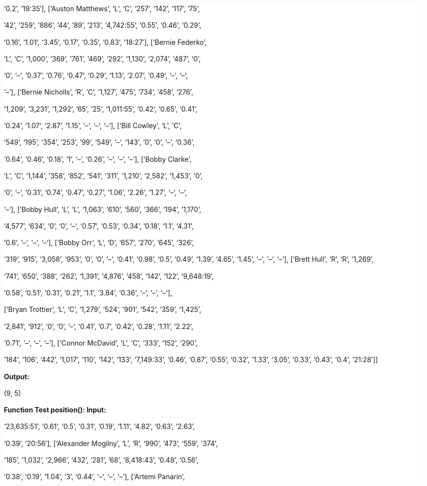 ‘0.2’, ’19:35′], [‘Auston Matthews’, ‘L’, ‘C’, ‘257’, ‘142’, ‘117’, ’75’,

’42’, ‘259’, ‘886’, ’44’, ’89’, ‘213’, ‘4,742:55’, ‘0.55’, ‘0.46’, ‘0.29’,

‘0.16’, ‘1.01’, ‘3.45’, ‘0.17’, ‘0.35’, ‘0.83’, ’18:27′], [‘Bernie Federko’,

‘L’, ‘C’, ‘1,000’, ‘369’, ‘761’, ‘469’, ‘292’, ‘1,130’, ‘2,074’, ‘487’, ‘0’,

‘0’, ‘–‘, ‘0.37’, ‘0.76’, ‘0.47’, ‘0.29’, ‘1.13’, ‘2.07’, ‘0.49’, ‘–‘, ‘–‘,

‘–‘], [‘Bernie Nicholls’, ‘R’, ‘C’, ‘1,127’, ‘475’, ‘734’, ‘458’, ‘276’,

‘1,209’, ‘3,231’, ‘1,292’, ’65’, ’25’, ‘1,011:55’, ‘0.42’, ‘0.65’, ‘0.41’,

‘0.24’, ‘1.07’, ‘2.87’, ‘1.15’, ‘–‘, ‘–‘, ‘–‘], [‘Bill Cowley’, ‘L’, ‘C’,

‘549’, ‘195’, ‘354’, ‘253’, ’99’, ‘549’, ‘–‘, ‘143’, ‘0’, ‘0’, ‘–‘, ‘0.36’,

‘0.64’, ‘0.46’, ‘0.18’, ‘1’, ‘–‘, ‘0.26’, ‘–‘, ‘–‘, ‘–‘], [‘Bobby Clarke’,

‘L’, ‘C’, ‘1,144’, ‘358’, ‘852’, ‘541’, ‘311’, ‘1,210’, ‘2,582’, ‘1,453’, ‘0’,

‘0’, ‘–‘, ‘0.31’, ‘0.74’, ‘0.47’, ‘0.27’, ‘1.06’, ‘2.26’, ‘1.27’, ‘–‘, ‘–‘,

‘–‘], [‘Bobby Hull’, ‘L’, ‘L’, ‘1,063’, ‘610’, ‘560’, ‘366’, ‘194’, ‘1,170’,

‘4,577’, ‘634’, ‘0’, ‘0’, ‘–‘, ‘0.57’, ‘0.53’, ‘0.34’, ‘0.18’, ‘1.1’, ‘4.31’,

‘0.6’, ‘–‘, ‘–‘, ‘–‘], [‘Bobby Orr’, ‘L’, ‘D’, ‘657’, ‘270’, ‘645’, ‘326’,

‘319’, ‘915’, ‘3,058’, ‘953’, ‘0’, ‘0’, ‘–‘, ‘0.41’, ‘0.98’, ‘0.5’, ‘0.49’, ‘1.39’, ‘4.65’, ‘1.45’, ‘–‘, ‘–‘, ‘–‘], [‘Brett Hull’, ‘R’, ‘R’, ‘1,269’,

‘741’, ‘650’, ‘388’, ‘262’, ‘1,391’, ‘4,876’, ‘458’, ‘142’, ‘122’, ‘9,648:19’,

‘0.58’, ‘0.51’, ‘0.31’, ‘0.21’, ‘1.1’, ‘3.84’, ‘0.36’, ‘–‘, ‘–‘, ‘–‘],

[‘Bryan Trottier’, ‘L’, ‘C’, ‘1,279’, ‘524’, ‘901’, ‘542’, ‘359’, ‘1,425’,

‘2,841’, ‘912’, ‘0’, ‘0’, ‘–‘, ‘0.41’, ‘0.7’, ‘0.42’, ‘0.28’, ‘1.11’, ‘2.22’,

‘0.71’, ‘–‘, ‘–‘, ‘–‘], [‘Connor McDavid’, ‘L’, ‘C’, ‘333’, ‘152’, ‘290’,

‘184’, ‘106’, ‘442’, ‘1,017’, ‘110’, ‘142’, ‘133’, ‘7,149:33’, ‘0.46’, ‘0.87’, ‘0.55’, ‘0.32’, ‘1.33’, ‘3.05’, ‘0.33’, ‘0.43’, ‘0.4’, ’21:28′]]




<strong>Output: </strong>

(9, 5)




<strong>      </strong>

<strong>Function Test position(): Input:</strong>

‘23,635:51’, ‘0.61’, ‘0.5’, ‘0.31’, ‘0.19’, ‘1.11’, ‘4.82’, ‘0.63’, ‘2.63’,

‘0.39’, ’20:56′], [‘Alexander Mogilny’, ‘L’, ‘R’, ‘990’, ‘473’, ‘559’, ‘374’,

‘185’, ‘1,032’, ‘2,966’, ‘432’, ‘281’, ’68’, ‘8,418:43’, ‘0.48’, ‘0.56’,

‘0.38’, ‘0.19’, ‘1.04’, ‘3’, ‘0.44’, ‘–‘, ‘–‘, ‘–‘], [‘Artemi Panarin’,
